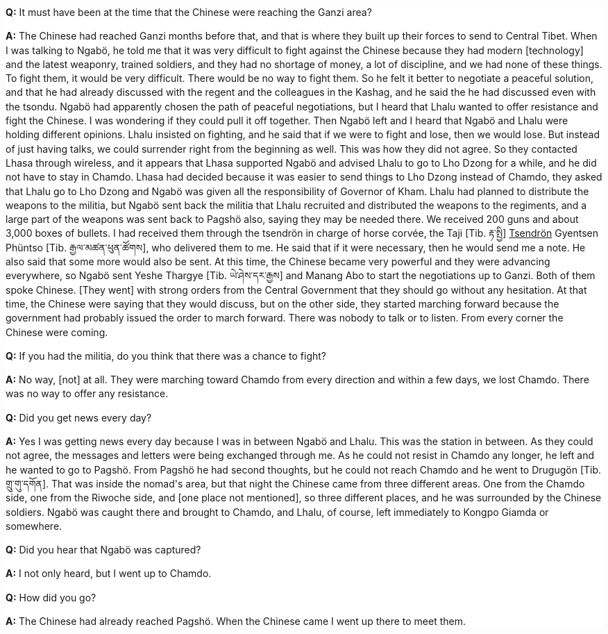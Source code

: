**Q:**  It must have been at the time that the Chinese were reaching the Ganzi area?   

**A:**  The Chinese had reached Ganzi months before that, and that is where they built up their forces to send to Central Tibet. When I was talking to Ngabö, he told me that it was very difficult to fight against the Chinese because they had modern [technology] and the latest weaponry, trained soldiers, and they had no shortage of money, a lot of discipline, and we had none of these things. To fight them, it would be very difficult. There would be no way to fight them. So he felt it better to negotiate a peaceful solution, and that he had already discussed with the regent and the colleagues in the Kashag, and he said the he had discussed even with the tsondu. Ngabö had apparently chosen the path of peaceful negotiations, but I heard that Lhalu wanted to offer resistance and fight the Chinese. I was wondering if they could pull it off together. Then Ngabö left and I heard that Ngabö and Lhalu were holding different opinions. Lhalu insisted on fighting, and he said that if we were to fight and lose, then we would lose. But instead of just having talks, we could surrender right from the beginning as well. This was how they did not agree. So they contacted Lhasa through wireless, and it appears that Lhasa supported Ngabö and advised Lhalu to go to Lho Dzong for a while, and he did not have to stay in Chamdo. Lhasa had decided because it was easier to send things to Lho Dzong instead of Chamdo, they asked that Lhalu go to Lho Dzong and Ngabö was given all the responsibility of Governor of Kham. Lhalu had planned to distribute the weapons to the militia, but Ngabö sent back the militia that Lhalu recruited and distributed the weapons to the regiments, and a large part of the weapons was sent back to Pagshö also, saying they may be needed there. We received 200 guns and about 3,000 boxes of bullets. I had received them through the tsendrön in charge of horse corvée, the Taji [Tib. རྟ་སྤྱི] <a href="#" data-tooltip="[tib. རྩེ་མགྲོན]** The monk officials working as aides in the Tse ga, the Secretariat of the Dalai Lama.">Tsendrön</a> Gyentsen Phüntso [Tib. རྒྱལ་མཚན་ཕུན་ཚོགས], who delivered them to me. He said that if it were necessary, then he would send me a note. He also said that some more would also be sent. At this time, the Chinese became very powerful and they were advancing everywhere, so Ngabö sent Yeshe Thargye [Tib. ཡེ་ཤེས་དར་རྒྱས] and Manang Abo to start the negotiations up to Ganzi. Both of them spoke Chinese. [They went] with strong orders from the Central Government that they should go without any hesitation. At that time, the Chinese were saying that they would discuss, but on the other side, they started marching forward because the government had probably issued the order to march forward. There was nobody to talk or to listen. From every corner the Chinese were coming.   

**Q:**  If you had the militia, do you think that there was a chance to fight?   

**A:**  No way, [not] at all. They were marching toward Chamdo from every direction and within a few days, we lost Chamdo. There was no way to offer any resistance.   

**Q:**  Did you get news every day?   

**A:**  Yes I was getting news every day because I was in between Ngabö and Lhalu. This was the station in between. As they could not agree, the messages and letters were being exchanged through me. As he could not resist in Chamdo any longer, he left and he wanted to go to Pagshö. From Pagshö he had second thoughts, but he could not reach Chamdo and he went to Drugugön [Tib. གྲུ་གུ་དགོན]. That was inside the nomad's area, but that night the Chinese came from three different areas. One from the Chamdo side, one from the Riwoche side, and [one place not mentioned], so three different places, and he was surrounded by the Chinese soldiers. Ngabö was caught there and brought to Chamdo, and Lhalu, of course, left immediately to Kongpo Giamda or somewhere.   

**Q:**  Did you hear that Ngabö was captured?   

**A:**  I not only heard, but I went up to Chamdo.   

**Q:**  How did you go?   

**A:**  The Chinese had already reached Pagshö. When the Chinese came I went up there to meet them.   
